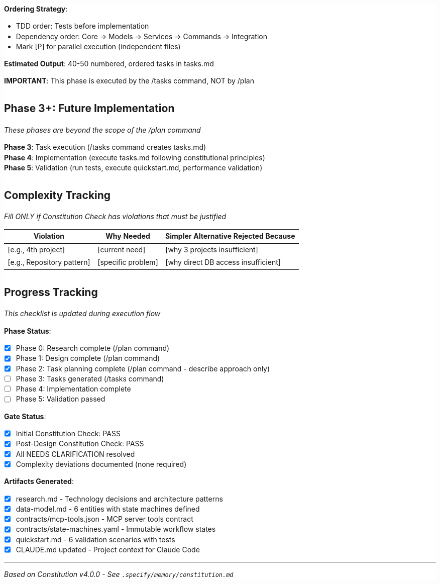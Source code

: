 **Ordering Strategy**:
- TDD order: Tests before implementation
- Dependency order: Core → Models → Services → Commands → Integration
- Mark [P] for parallel execution (independent files)

**Estimated Output**: 40-50 numbered, ordered tasks in tasks.md

**IMPORTANT**: This phase is executed by the /tasks command, NOT by /plan

## Phase 3+: Future Implementation
*These phases are beyond the scope of the /plan command*

**Phase 3**: Task execution (/tasks command creates tasks.md)  
**Phase 4**: Implementation (execute tasks.md following constitutional principles)  
**Phase 5**: Validation (run tests, execute quickstart.md, performance validation)

## Complexity Tracking
*Fill ONLY if Constitution Check has violations that must be justified*

| Violation | Why Needed | Simpler Alternative Rejected Because |
|-----------|------------|-------------------------------------|
| [e.g., 4th project] | [current need] | [why 3 projects insufficient] |
| [e.g., Repository pattern] | [specific problem] | [why direct DB access insufficient] |


## Progress Tracking
*This checklist is updated during execution flow*

**Phase Status**:
- [x] Phase 0: Research complete (/plan command)
- [x] Phase 1: Design complete (/plan command)
- [x] Phase 2: Task planning complete (/plan command - describe approach only)
- [ ] Phase 3: Tasks generated (/tasks command)
- [ ] Phase 4: Implementation complete
- [ ] Phase 5: Validation passed

**Gate Status**:
- [x] Initial Constitution Check: PASS
- [x] Post-Design Constitution Check: PASS
- [x] All NEEDS CLARIFICATION resolved
- [x] Complexity deviations documented (none required)

**Artifacts Generated**:
- [x] research.md - Technology decisions and architecture patterns
- [x] data-model.md - 6 entities with state machines defined
- [x] contracts/mcp-tools.json - MCP server tools contract
- [x] contracts/state-machines.yaml - Immutable workflow states
- [x] quickstart.md - 6 validation scenarios with tests
- [x] CLAUDE.md updated - Project context for Claude Code

---
*Based on Constitution v4.0.0 - See `.specify/memory/constitution.md`*
